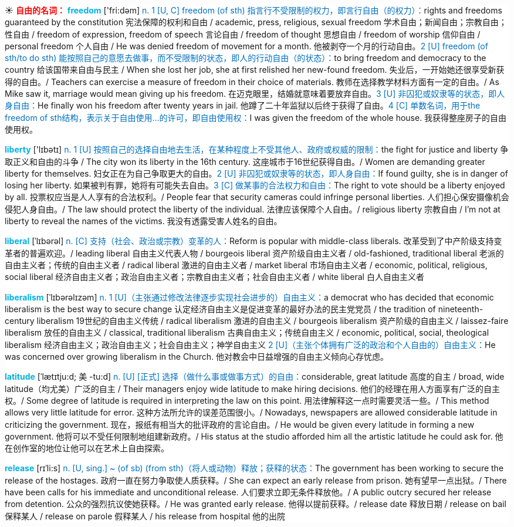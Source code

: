 ☀ <font color="red">**自由的名词：**</font>
<font color="sky blue">**freedom**</font> ['fri:dəm] 
<font color="#0070c0">n. 1 [U, C] freedom (of sth) 指言行不受限制的权力，即言行自由（的权力）：</font>rights and freedoms guaranteed by the constitution 宪法保障的权利和自由 / academic, press, religious, sexual freedom 学术自由；新闻自由；宗教自由；性自由 / freedom of expression, freedom of speech 言论自由 / freedom of thought 思想自由 / freedom of worship 信仰自由 / personal freedom 个人自由 / He was denied freedom of movement for a month. 他被剥夺一个月的行动自由。<font color="#0070c0">2 [U] freedom (of sth/to do sth) 能按照自己的意愿去做事，而不受限制的状态，即人的行动自由（的状态）：</font>to bring freedom and democracy to the country 给该国带来自由与民主 / When she lost her job, she at first relished her new-found freedom. 失业后，一开始她还很享受新获得的自由。/ Teachers can exercise a measure of freedom in their choice of materials. 教师在选择教学材料方面有一定的自由。/ As Mike saw it, marriage would mean giving up his freedom. 在迈克眼里，结婚就意味着要放弃自由。<font color="#0070c0">3 [U] 非囚犯或奴隶等的状态，即人身自由：</font>He finally won his freedom after twenty years in jail. 他蹲了二十年监狱以后终于获得了自由。<font color="#0070c0">4 [C] 单数名词，用于the freedom of sth结构，表示关于自由使用…的许可，即自由使用权：</font>I was given the freedom of the whole house. 我获得整座房子的自由使用权。

<font color="sky blue">**liberty**</font> ['lɪbətɪ] 
<font color="#0070c0">n. 1 [U] 按照自己的选择自由地去生活，在某种程度上不受其他人、政府或权威的限制：</font>the fight for justice and liberty 争取正义和自由的斗争 / The city won its liberty in the 16th century. 这座城市于16世纪获得自由。/ Women are demanding greater liberty for themselves. 妇女正在为自己争取更大的自由。<font color="#0070c0">2 [U] 非囚犯或奴隶等的状态，即人身自由：</font>If found guilty, she is in danger of losing her liberty. 如果被判有罪，她将有可能失去自由。<font color="#0070c0">3 [C] 做某事的合法权力和自由：</font>The right to vote should be a liberty enjoyed by all. 投票权应当是人人享有的合法权利。/ People fear that security cameras could infringe personal liberties. 人们担心保安摄像机会侵犯人身自由。/ The law should protect the liberty of the individual. 法律应该保障个人自由。/ religious liberty 宗教自由 / I’m not at liberty to reveal the names of the victims. 我没有透露受害人姓名的自由。
           
<font color="sky blue">**liberal**</font> [ˈlɪbərəl]
<font color="#0070c0">n. [C] 支持（社会、政治或宗教）变革的人：</font>Reform is popular with middle-class liberals. 改革受到了中产阶级支持变革者的普遍欢迎。/ leading liberal 自由主义代表人物 / bourgeois liberal 资产阶级自由主义者 / old-fashioned, traditional liberal 老派的自由主义者；传统的自由主义者 / radical liberal 激进的自由主义者 / market liberal 市场自由主义者 / economic, political, religious, social liberal 经济自由主义者；政治自由主义者；宗教自由主义者；社会自由主义者 / white liberal 白人自由主义者
                           
<font color="sky blue">**liberalism**</font> [ˈlɪbərəlɪzəm]
<font color="#0070c0">n. 1 [U]（主张通过修改法律逐步实现社会进步的）自由主义：</font>a democrat who has decided that economic liberalism is the best way to secure change 认定经济自由主义是促进变革的最好办法的民主党党员 / the tradition of nineteenth-century liberalism 19世纪的自由主义传统 / radical liberalism 激进的自由主义 / bourgeois liberalism 资产阶级的自由主义 / laissez-faire liberalism 放任的自由主义 / classical, traditional liberalism 古典自由主义；传统自由主义 / economic, political, social, theological liberalism 经济自由主义；政治自由主义；社会自由主义；神学自由主义 <font color="#0070c0">2 [U]（主张个体拥有广泛的政治和个人自由的）自由主义：</font>He was concerned over growing liberalism in the Church. 他对教会中日益增强的自由主义倾向心存忧虑。

<font color="sky blue">**latitude**</font> [ˈlætɪtju:d; 美 -tu:d]
<font color="#0070c0">n. [U] [正式] 选择（做什么事或做事方式）的自由：</font>considerable, great latitude 高度的自主 / broad, wide latitude（均尤美）广泛的自主 / Their managers enjoy wide latitude to make hiring decisions. 他们的经理在用人方面享有广泛的自主权。/ Some degree of latitude is required in interpreting the law on this point. 用法律解释这一点时需要灵活一些。/ This method allows very little latitude for error. 这种方法所允许的误差范围很小。/ Nowadays, newspapers are allowed considerable latitude in criticizing the government. 现在，报纸有相当大的批评政府的言论自由。/ He would be given every latitude in forming a new government. 他将可以不受任何限制地组建新政府。/ His status at the studio afforded him all the artistic latitude he could ask for. 他在创作室的地位让他可以在艺术上自由探索。

<font color="sky blue">**release**</font> [rɪˈli:s] 
<font color="#0070c0">n. [U, sing.] ~ (of sb) (from sth)（将人或动物）释放；获释的状态：</font>The government has been working to secure the release of the hostages. 政府一直在努力争取使人质获释。/ She can expect an early release from prison. 她有望早一点出狱。/ There have been calls for his immediate and unconditional release. 人们要求立即无条件释放他。/ A public outcry secured her release from detention. 公众的强烈抗议使她获释。/ He was granted early release. 他得以提前获释。/ release date 释放日期 / release on bail 保释某人 / release on parole 假释某人 / his release from hospital 他的出院
           